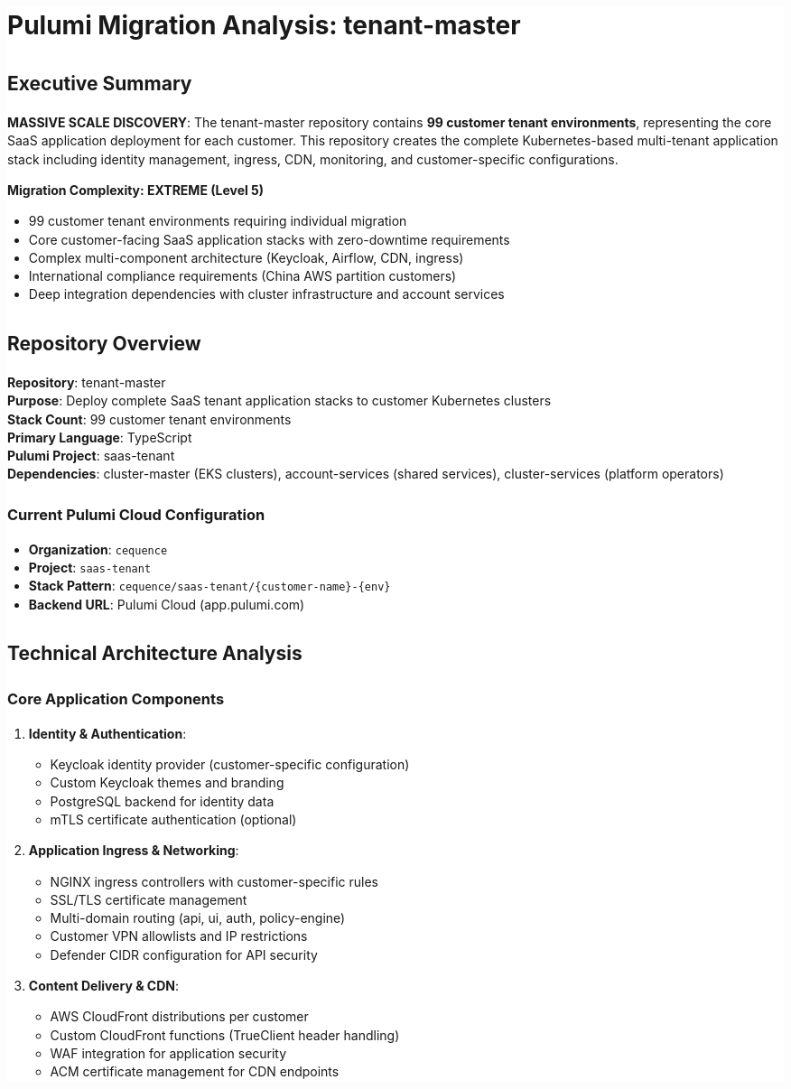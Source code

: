 # Pulumi Migration Analysis: tenant-master

## Executive Summary

**MASSIVE SCALE DISCOVERY**: The tenant-master repository contains **99 customer tenant environments**, representing the core SaaS application deployment for each customer. This repository creates the complete Kubernetes-based multi-tenant application stack including identity management, ingress, CDN, monitoring, and customer-specific configurations.

**Migration Complexity: EXTREME (Level 5)**
- 99 customer tenant environments requiring individual migration
- Core customer-facing SaaS application stacks with zero-downtime requirements
- Complex multi-component architecture (Keycloak, Airflow, CDN, ingress)
- International compliance requirements (China AWS partition customers)
- Deep integration dependencies with cluster infrastructure and account services

## Repository Overview

**Repository**: tenant-master  
**Purpose**: Deploy complete SaaS tenant application stacks to customer Kubernetes clusters  
**Stack Count**: 99 customer tenant environments  
**Primary Language**: TypeScript  
**Pulumi Project**: saas-tenant  
**Dependencies**: cluster-master (EKS clusters), account-services (shared services), cluster-services (platform operators)

### Current Pulumi Cloud Configuration
- **Organization**: `cequence`  
- **Project**: `saas-tenant`  
- **Stack Pattern**: `cequence/saas-tenant/{customer-name}-{env}`
- **Backend URL**: Pulumi Cloud (app.pulumi.com)

## Technical Architecture Analysis

### Core Application Components
1. **Identity & Authentication**:
   - Keycloak identity provider (customer-specific configuration)
   - Custom Keycloak themes and branding
   - PostgreSQL backend for identity data
   - mTLS certificate authentication (optional)

2. **Application Ingress & Networking**:
   - NGINX ingress controllers with customer-specific rules
   - SSL/TLS certificate management
   - Multi-domain routing (api, ui, auth, policy-engine)
   - Customer VPN allowlists and IP restrictions
   - Defender CIDR configuration for API security

3. **Content Delivery & CDN**:
   - AWS CloudFront distributions per customer
   - Custom CloudFront functions (TrueClient header handling)
   - WAF integration for application security
   - ACM certificate management for CDN endpoints
